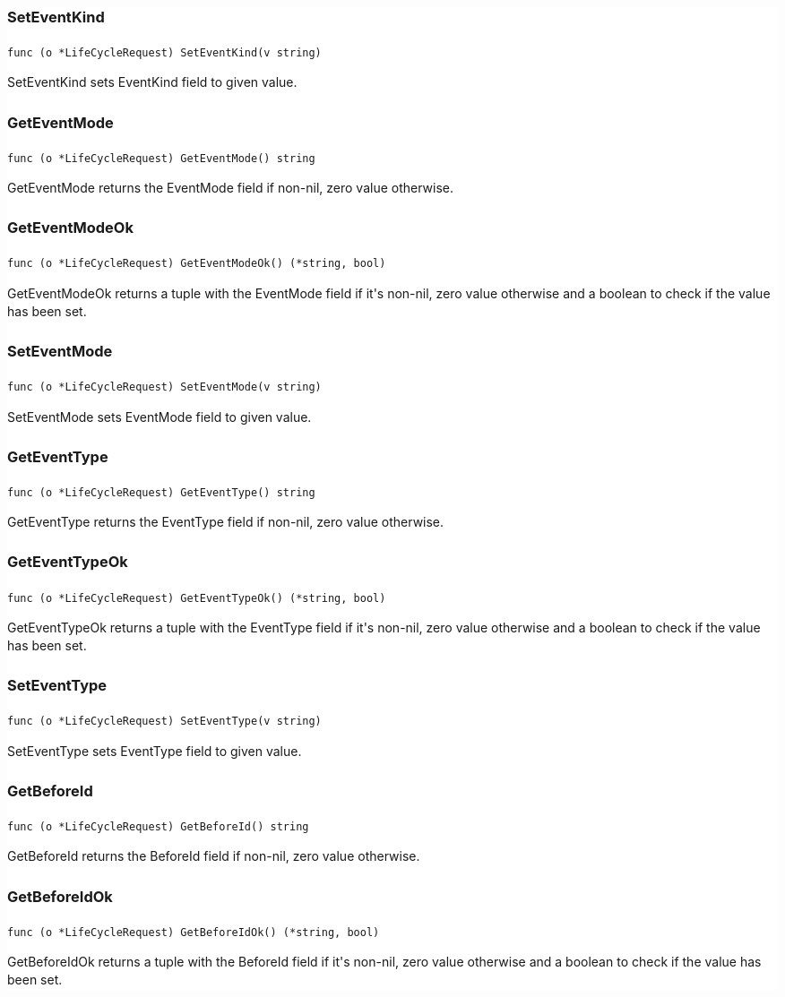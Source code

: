### SetEventKind

`func (o *LifeCycleRequest) SetEventKind(v string)`

SetEventKind sets EventKind field to given value.


### GetEventMode

`func (o *LifeCycleRequest) GetEventMode() string`

GetEventMode returns the EventMode field if non-nil, zero value otherwise.

### GetEventModeOk

`func (o *LifeCycleRequest) GetEventModeOk() (*string, bool)`

GetEventModeOk returns a tuple with the EventMode field if it's non-nil, zero value otherwise
and a boolean to check if the value has been set.

### SetEventMode

`func (o *LifeCycleRequest) SetEventMode(v string)`

SetEventMode sets EventMode field to given value.


### GetEventType

`func (o *LifeCycleRequest) GetEventType() string`

GetEventType returns the EventType field if non-nil, zero value otherwise.

### GetEventTypeOk

`func (o *LifeCycleRequest) GetEventTypeOk() (*string, bool)`

GetEventTypeOk returns a tuple with the EventType field if it's non-nil, zero value otherwise
and a boolean to check if the value has been set.

### SetEventType

`func (o *LifeCycleRequest) SetEventType(v string)`

SetEventType sets EventType field to given value.


### GetBeforeId

`func (o *LifeCycleRequest) GetBeforeId() string`

GetBeforeId returns the BeforeId field if non-nil, zero value otherwise.

### GetBeforeIdOk

`func (o *LifeCycleRequest) GetBeforeIdOk() (*string, bool)`

GetBeforeIdOk returns a tuple with the BeforeId field if it's non-nil, zero value otherwise
and a boolean to check if the value has been set.
